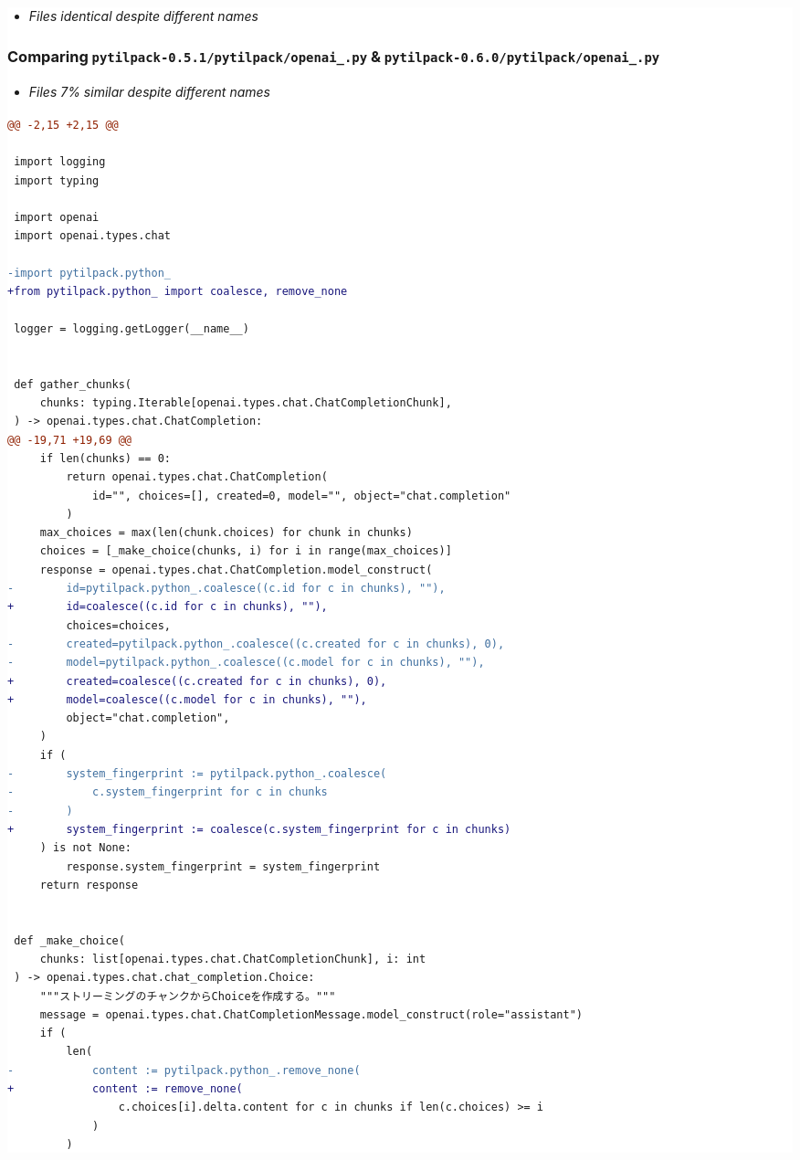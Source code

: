  * *Files identical despite different names*

### Comparing `pytilpack-0.5.1/pytilpack/openai_.py` & `pytilpack-0.6.0/pytilpack/openai_.py`

 * *Files 7% similar despite different names*

```diff
@@ -2,15 +2,15 @@
 
 import logging
 import typing
 
 import openai
 import openai.types.chat
 
-import pytilpack.python_
+from pytilpack.python_ import coalesce, remove_none
 
 logger = logging.getLogger(__name__)
 
 
 def gather_chunks(
     chunks: typing.Iterable[openai.types.chat.ChatCompletionChunk],
 ) -> openai.types.chat.ChatCompletion:
@@ -19,71 +19,69 @@
     if len(chunks) == 0:
         return openai.types.chat.ChatCompletion(
             id="", choices=[], created=0, model="", object="chat.completion"
         )
     max_choices = max(len(chunk.choices) for chunk in chunks)
     choices = [_make_choice(chunks, i) for i in range(max_choices)]
     response = openai.types.chat.ChatCompletion.model_construct(
-        id=pytilpack.python_.coalesce((c.id for c in chunks), ""),
+        id=coalesce((c.id for c in chunks), ""),
         choices=choices,
-        created=pytilpack.python_.coalesce((c.created for c in chunks), 0),
-        model=pytilpack.python_.coalesce((c.model for c in chunks), ""),
+        created=coalesce((c.created for c in chunks), 0),
+        model=coalesce((c.model for c in chunks), ""),
         object="chat.completion",
     )
     if (
-        system_fingerprint := pytilpack.python_.coalesce(
-            c.system_fingerprint for c in chunks
-        )
+        system_fingerprint := coalesce(c.system_fingerprint for c in chunks)
     ) is not None:
         response.system_fingerprint = system_fingerprint
     return response
 
 
 def _make_choice(
     chunks: list[openai.types.chat.ChatCompletionChunk], i: int
 ) -> openai.types.chat.chat_completion.Choice:
     """ストリーミングのチャンクからChoiceを作成する。"""
     message = openai.types.chat.ChatCompletionMessage.model_construct(role="assistant")
     if (
         len(
-            content := pytilpack.python_.remove_none(
+            content := remove_none(
                 c.choices[i].delta.content for c in chunks if len(c.choices) >= i
             )
         )
```
